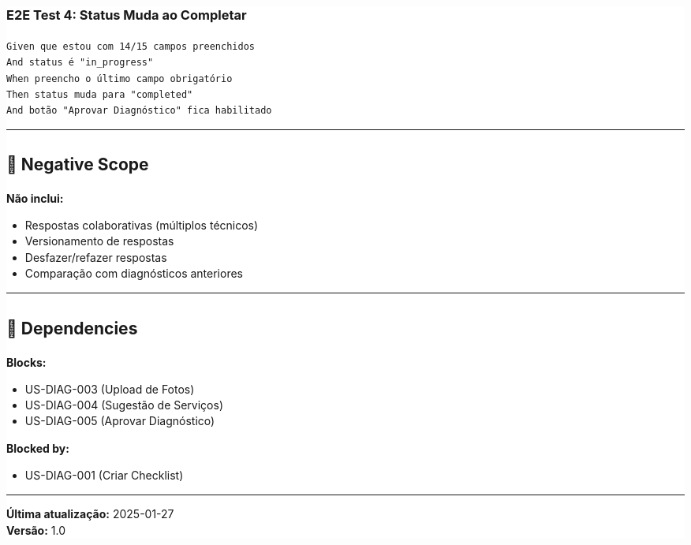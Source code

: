 ### E2E Test 4: Status Muda ao Completar
```gherkin
Given que estou com 14/15 campos preenchidos
And status é "in_progress"
When preencho o último campo obrigatório
Then status muda para "completed"
And botão "Aprovar Diagnóstico" fica habilitado
```

---

## 🚫 Negative Scope

**Não inclui:**
- Respostas colaborativas (múltiplos técnicos)
- Versionamento de respostas
- Desfazer/refazer respostas
- Comparação com diagnósticos anteriores

---

## 🔗 Dependencies

**Blocks:**
- US-DIAG-003 (Upload de Fotos)
- US-DIAG-004 (Sugestão de Serviços)
- US-DIAG-005 (Aprovar Diagnóstico)

**Blocked by:**
- US-DIAG-001 (Criar Checklist)

---

**Última atualização:** 2025-01-27  
**Versão:** 1.0
